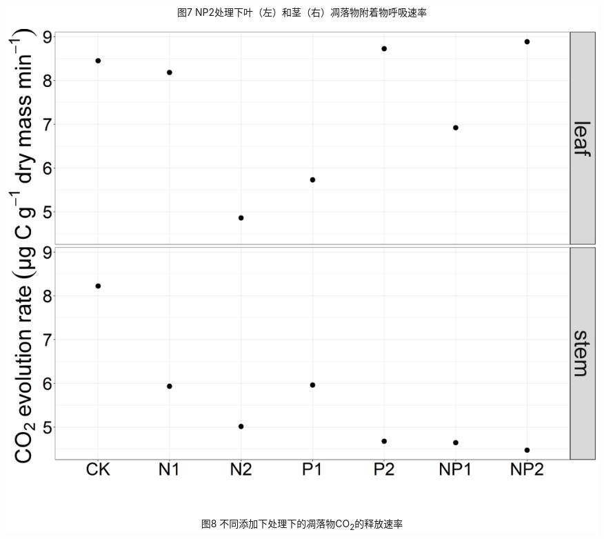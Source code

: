 
<center>
图7 NP2处理下叶（左）和茎（右）凋落物附着物呼吸速率
</center>

![](../plots/litter_respiration/CO2_evolution.png)
<center>
图8 不同添加下处理下的凋落物CO<sub>2</sub>的释放速率
</center>

[^1]: Zhang X, Mao R, Gong C, et al. [CO<sub>2</sub> evolution from standing litter of the emergent macrophyte Deyeuxia angustifolia in the Sanjiang Plain, Northeast China](https://doi.org/10.1016/j.ecoleng.2013.12.002)[J]. Ecological engineering, 2014, 63: 45-49.
